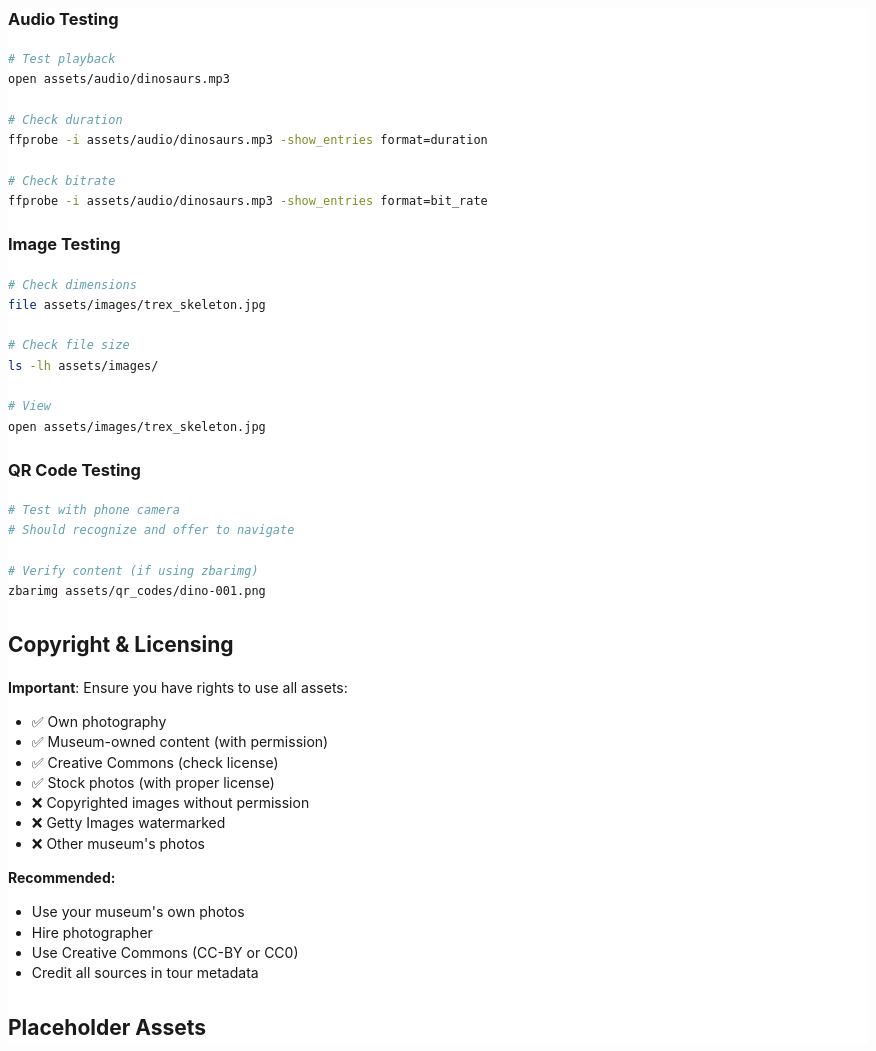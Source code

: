 ### Audio Testing
```bash
# Test playback
open assets/audio/dinosaurs.mp3

# Check duration
ffprobe -i assets/audio/dinosaurs.mp3 -show_entries format=duration

# Check bitrate
ffprobe -i assets/audio/dinosaurs.mp3 -show_entries format=bit_rate
```

### Image Testing
```bash
# Check dimensions
file assets/images/trex_skeleton.jpg

# Check file size
ls -lh assets/images/

# View
open assets/images/trex_skeleton.jpg
```

### QR Code Testing
```bash
# Test with phone camera
# Should recognize and offer to navigate

# Verify content (if using zbarimg)
zbarimg assets/qr_codes/dino-001.png
```

## Copyright & Licensing

**Important**: Ensure you have rights to use all assets:

- ✅ Own photography
- ✅ Museum-owned content (with permission)
- ✅ Creative Commons (check license)
- ✅ Stock photos (with proper license)
- ❌ Copyrighted images without permission
- ❌ Getty Images watermarked
- ❌ Other museum's photos

**Recommended:**
- Use your museum's own photos
- Hire photographer
- Use Creative Commons (CC-BY or CC0)
- Credit all sources in tour metadata

## Placeholder Assets
